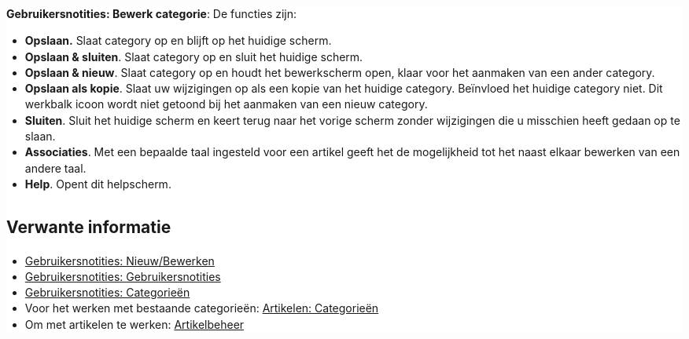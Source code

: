 **Gebruikersnotities: Bewerk categorie**: De functies zijn:

- **Opslaan.** Slaat category op en blijft op het huidige scherm.
- **Opslaan & sluiten**. Slaat category op en sluit het huidige scherm.
- **Opslaan & nieuw**. Slaat category op en houdt het bewerkscherm open,
  klaar voor het aanmaken van een ander category.
- **Opslaan als kopie**. Slaat uw wijzigingen op als een kopie van het
  huidige category. Beïnvloed het huidige category niet. Dit werkbalk
  icoon wordt niet getoond bij het aanmaken van een nieuw category.
- **Sluiten**. Sluit het huidige scherm en keert terug naar het vorige
  scherm zonder wijzigingen die u misschien heeft gedaan op te slaan.
- **Associaties**. Met een bepaalde taal ingesteld voor een artikel
  geeft het de mogelijkheid tot het naast elkaar bewerken van een andere
  taal.
- **Help**. Opent dit helpscherm.

## Verwante informatie

- [Gebruikersnotities:
  Nieuw/Bewerken](https://docs.joomla.org/Help4.x:User_Notes:_New_or_Edit/nl "Help4.x:User Notes: New or Edit/nl")
- [Gebruikersnotities:
  Gebruikersnotities](https://docs.joomla.org/Help4.x:User_Notes/nl "Help4.x:User Notes/nl")
- [Gebruikersnotities:
  Categorieën](https://docs.joomla.org/Help4.x:User_Notes:_Categories/nl "Help4.x:User Notes: Categories/nl")
- Voor het werken met bestaande categorieën: [Artikelen:
  Categorieën](https://docs.joomla.org/Help4.x:Articles:_Categories/nl "Help4.x:Articles: Categories/nl")
- Om met artikelen te werken:
  [Artikelbeheer](https://docs.joomla.org/Help4.x:Articles/nl "Help4.x:Articles/nl")

